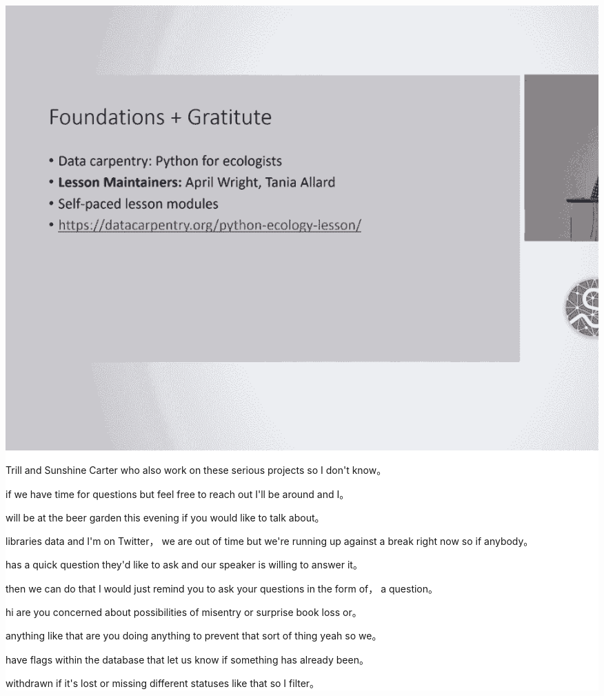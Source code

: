 ![](img/967b1a4540a08ea61c1db669d09dc39e_25.png)

 Trill and Sunshine Carter who also work on these serious projects so I don't know。

 if we have time for questions but feel free to reach out I'll be around and I。

 will be at the beer garden this evening if you would like to talk about。

 libraries data and I'm on Twitter， we are out of time but we're running up against a break right now so if anybody。

 has a quick question they'd like to ask and our speaker is willing to answer it。

 then we can do that I would just remind you to ask your questions in the form of， a question。

 hi are you concerned about possibilities of misentry or surprise book loss or。

 anything like that are you doing anything to prevent that sort of thing yeah so we。

 have flags within the database that let us know if something has already been。

 withdrawn if it's lost or missing different statuses like that so I filter。
